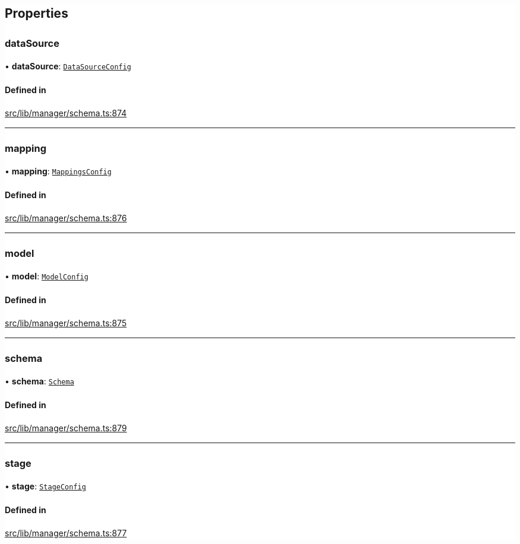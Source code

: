 ## Properties

### dataSource

• **dataSource**: [`DataSourceConfig`](manager.DataSourceConfig.md)

#### Defined in

[src/lib/manager/schema.ts:874](https://github.com/FlavioLionelRita/lambdaorm/blob/7350fa3/src/lib/manager/schema.ts#L874)

___

### mapping

• **mapping**: [`MappingsConfig`](manager.MappingsConfig.md)

#### Defined in

[src/lib/manager/schema.ts:876](https://github.com/FlavioLionelRita/lambdaorm/blob/7350fa3/src/lib/manager/schema.ts#L876)

___

### model

• **model**: [`ModelConfig`](manager.ModelConfig.md)

#### Defined in

[src/lib/manager/schema.ts:875](https://github.com/FlavioLionelRita/lambdaorm/blob/7350fa3/src/lib/manager/schema.ts#L875)

___

### schema

• **schema**: [`Schema`](../interfaces/model.Schema.md)

#### Defined in

[src/lib/manager/schema.ts:879](https://github.com/FlavioLionelRita/lambdaorm/blob/7350fa3/src/lib/manager/schema.ts#L879)

___

### stage

• **stage**: [`StageConfig`](manager.StageConfig.md)

#### Defined in

[src/lib/manager/schema.ts:877](https://github.com/FlavioLionelRita/lambdaorm/blob/7350fa3/src/lib/manager/schema.ts#L877)
